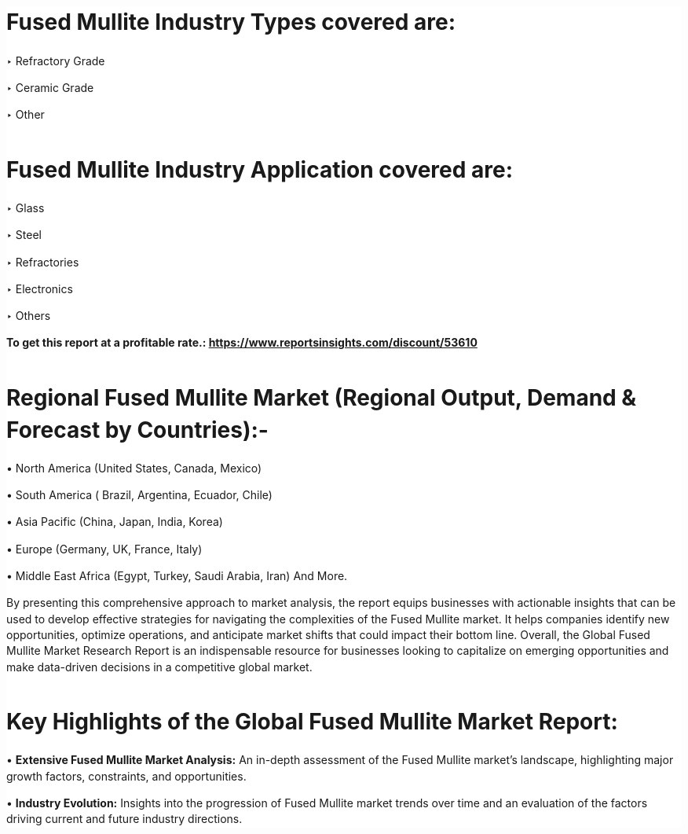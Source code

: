 # <strong>Fused Mullite Industry Types covered are:</strong>

‣ Refractory Grade

‣ Ceramic Grade

‣ Other

# <strong>Fused Mullite Industry Application covered are:</strong>

‣ Glass

‣ Steel

‣ Refractories

‣ Electronics

‣ Others

<strong>To get this report at a profitable rate.: <a href=https://www.reportsinsights.com/discount/53610>https://www.reportsinsights.com/discount/53610</a></strong></font>

# <strong>Regional Fused Mullite Market (Regional Output, Demand &amp; Forecast by Countries):-</strong>

• North America (United States, Canada, Mexico)

• South America ( Brazil, Argentina, Ecuador, Chile)

• Asia Pacific (China, Japan, India, Korea)

• Europe (Germany, UK, France, Italy)

• Middle East Africa (Egypt, Turkey, Saudi Arabia, Iran) And More.

By presenting this comprehensive approach to market analysis, the report equips businesses with actionable insights that can be used to develop effective strategies for navigating the complexities of the Fused Mullite market. It helps companies identify new opportunities, optimize operations, and anticipate market shifts that could impact their bottom line. Overall, the Global Fused Mullite Market Research Report is an indispensable resource for businesses looking to capitalize on emerging opportunities and make data-driven decisions in a competitive global market.

# <strong>Key Highlights of the Global Fused Mullite Market Report:</strong>

• <strong>Extensive Fused Mullite Market Analysis:</strong> An in-depth assessment of the Fused Mullite market’s landscape, highlighting major growth factors, constraints, and opportunities.

• <strong>Industry Evolution:</strong> Insights into the progression of Fused Mullite market trends over time and an evaluation of the factors driving current and future industry directions.
